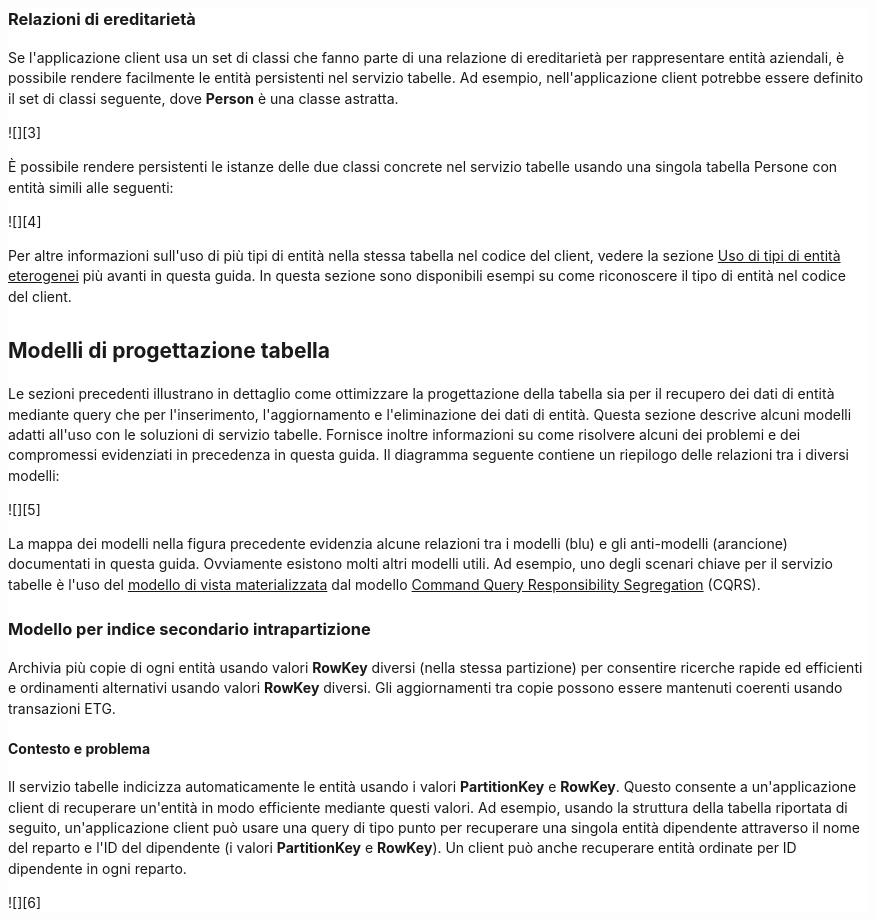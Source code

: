### <a name="inheritance-relationships"></a>Relazioni di ereditarietà
Se l'applicazione client usa un set di classi che fanno parte di una relazione di ereditarietà per rappresentare entità aziendali, è possibile rendere facilmente le entità persistenti nel servizio tabelle. Ad esempio, nell'applicazione client potrebbe essere definito il set di classi seguente, dove **Person** è una classe astratta.

![][3]

È possibile rendere persistenti le istanze delle due classi concrete nel servizio tabelle usando una singola tabella Persone con entità simili alle seguenti:  

![][4]

Per altre informazioni sull'uso di più tipi di entità nella stessa tabella nel codice del client, vedere la sezione [Uso di tipi di entità eterogenei](#working-with-heterogeneous-entity-types) più avanti in questa guida. In questa sezione sono disponibili esempi su come riconoscere il tipo di entità nel codice del client.  

## <a name="table-design-patterns"></a>Modelli di progettazione tabella
Le sezioni precedenti illustrano in dettaglio come ottimizzare la progettazione della tabella sia per il recupero dei dati di entità mediante query che per l'inserimento, l'aggiornamento e l'eliminazione dei dati di entità. Questa sezione descrive alcuni modelli adatti all'uso con le soluzioni di servizio tabelle. Fornisce inoltre informazioni su come risolvere alcuni dei problemi e dei compromessi evidenziati in precedenza in questa guida. Il diagramma seguente contiene un riepilogo delle relazioni tra i diversi modelli:  

![][5]

La mappa dei modelli nella figura precedente evidenzia alcune relazioni tra i modelli (blu) e gli anti-modelli (arancione) documentati in questa guida. Ovviamente esistono molti altri modelli utili. Ad esempio, uno degli scenari chiave per il servizio tabelle è l'uso del [modello di vista materializzata](https://msdn.microsoft.com/library/azure/dn589782.aspx) dal modello [Command Query Responsibility Segregation](https://msdn.microsoft.com/library/azure/jj554200.aspx) (CQRS).  

### <a name="intra-partition-secondary-index-pattern"></a>Modello per indice secondario intrapartizione
Archivia più copie di ogni entità usando valori **RowKey** diversi (nella stessa partizione) per consentire ricerche rapide ed efficienti e ordinamenti alternativi usando valori **RowKey** diversi. Gli aggiornamenti tra copie possono essere mantenuti coerenti usando transazioni ETG.  

#### <a name="context-and-problem"></a>Contesto e problema
Il servizio tabelle indicizza automaticamente le entità usando i valori **PartitionKey** e **RowKey**. Questo consente a un'applicazione client di recuperare un'entità in modo efficiente mediante questi valori. Ad esempio, usando la struttura della tabella riportata di seguito, un'applicazione client può usare una query di tipo punto per recuperare una singola entità dipendente attraverso il nome del reparto e l'ID del dipendente (i valori **PartitionKey** e **RowKey**). Un client può anche recuperare entità ordinate per ID dipendente in ogni reparto.

![][6]
